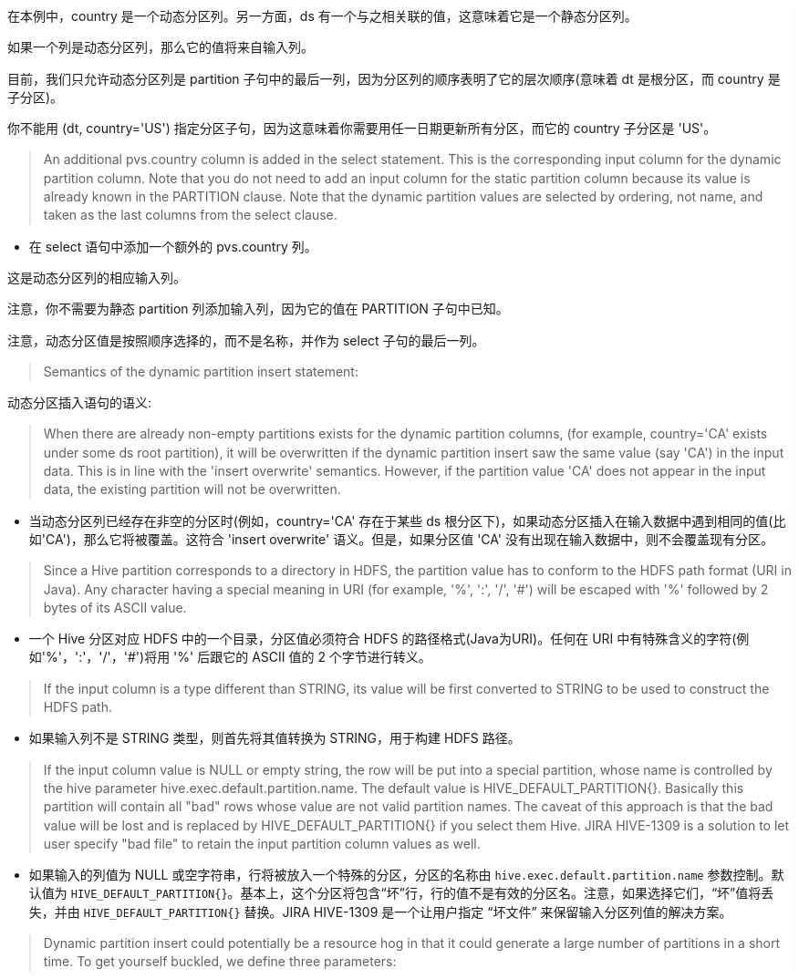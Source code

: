 在本例中，country 是一个动态分区列。另一方面，ds 有一个与之相关联的值，这意味着它是一个静态分区列。

如果一个列是动态分区列，那么它的值将来自输入列。

目前，我们只允许动态分区列是 partition 子句中的最后一列，因为分区列的顺序表明了它的层次顺序(意味着 dt 是根分区，而 country 是子分区)。

你不能用 (dt, country='US') 指定分区子句，因为这意味着你需要用任一日期更新所有分区，而它的 country 子分区是 'US'。

> An additional pvs.country column is added in the select statement. This is the corresponding input column for the dynamic partition column. Note that you do not need to add an input column for the static partition column because its value is already known in the PARTITION clause. Note that the dynamic partition values are selected by ordering, not name, and taken as the last columns from the select clause.

- 在 select 语句中添加一个额外的 pvs.country 列。

这是动态分区列的相应输入列。

注意，你不需要为静态 partition 列添加输入列，因为它的值在 PARTITION 子句中已知。

注意，动态分区值是按照顺序选择的，而不是名称，并作为 select 子句的最后一列。

> Semantics of the dynamic partition insert statement:

动态分区插入语句的语义:

> When there are already non-empty partitions exists for the dynamic partition columns, (for example, country='CA' exists under some ds root partition), it will be overwritten if the dynamic partition insert saw the same value (say 'CA') in the input data. This is in line with the 'insert overwrite' semantics. However, if the partition value 'CA' does not appear in the input data, the existing partition will not be overwritten.

- 当动态分区列已经存在非空的分区时(例如，country='CA' 存在于某些 ds 根分区下)，如果动态分区插入在输入数据中遇到相同的值(比如'CA')，那么它将被覆盖。这符合 'insert overwrite' 语义。但是，如果分区值 'CA' 没有出现在输入数据中，则不会覆盖现有分区。

> Since a Hive partition corresponds to a directory in HDFS, the partition value has to conform to the HDFS path format (URI in Java). Any character having a special meaning in URI (for example, '%', ':', '/', '#') will be escaped with '%' followed by 2 bytes of its ASCII value.

- 一个 Hive 分区对应 HDFS 中的一个目录，分区值必须符合 HDFS 的路径格式(Java为URI)。任何在 URI 中有特殊含义的字符(例如'%'，':'，'/'，'#')将用 '%' 后跟它的 ASCII 值的 2 个字节进行转义。

> If the input column is a type different than STRING, its value will be first converted to STRING to be used to construct the HDFS path.

- 如果输入列不是 STRING 类型，则首先将其值转换为 STRING，用于构建 HDFS 路径。

> If the input column value is NULL or empty string, the row will be put into a special partition, whose name is controlled by the hive parameter hive.exec.default.partition.name. The default value is HIVE_DEFAULT_PARTITION{}. Basically this partition will contain all "bad" rows whose value are not valid partition names. The caveat of this approach is that the bad value will be lost and is replaced by HIVE_DEFAULT_PARTITION{} if you select them Hive. JIRA HIVE-1309 is a solution to let user specify "bad file" to retain the input partition column values as well.

- 如果输入的列值为 NULL 或空字符串，行将被放入一个特殊的分区，分区的名称由 `hive.exec.default.partition.name` 参数控制。默认值为 `HIVE_DEFAULT_PARTITION{}`。基本上，这个分区将包含“坏”行，行的值不是有效的分区名。注意，如果选择它们，“坏”值将丢失，并由 `HIVE_DEFAULT_PARTITION{}` 替换。JIRA HIVE-1309 是一个让用户指定 “坏文件” 来保留输入分区列值的解决方案。

> Dynamic partition insert could potentially be a resource hog in that it could generate a large number of partitions in a short time. To get yourself buckled, we define three parameters:
